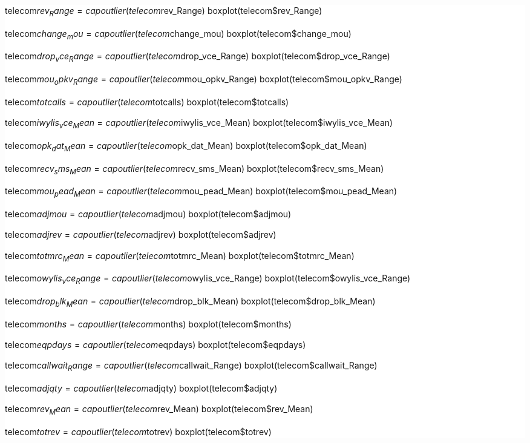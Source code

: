 telecom$rev_Range= capoutlier(telecom$rev_Range)
boxplot(telecom$rev_Range)

telecom$change_mou= capoutlier(telecom$change_mou)
boxplot(telecom$change_mou)

telecom$drop_vce_Range= capoutlier(telecom$drop_vce_Range)
boxplot(telecom$drop_vce_Range)

telecom$mou_opkv_Range= capoutlier(telecom$mou_opkv_Range)
boxplot(telecom$mou_opkv_Range)

telecom$totcalls= capoutlier(telecom$totcalls)
boxplot(telecom$totcalls)

telecom$iwylis_vce_Mean= capoutlier(telecom$iwylis_vce_Mean)
boxplot(telecom$iwylis_vce_Mean)

telecom$opk_dat_Mean= capoutlier(telecom$opk_dat_Mean)
boxplot(telecom$opk_dat_Mean)

telecom$recv_sms_Mean= capoutlier(telecom$recv_sms_Mean)
boxplot(telecom$recv_sms_Mean)

telecom$mou_pead_Mean= capoutlier(telecom$mou_pead_Mean)
boxplot(telecom$mou_pead_Mean)

telecom$adjmou= capoutlier(telecom$adjmou)
boxplot(telecom$adjmou)

telecom$adjrev= capoutlier(telecom$adjrev)
boxplot(telecom$adjrev)

telecom$totmrc_Mean= capoutlier(telecom$totmrc_Mean)
boxplot(telecom$totmrc_Mean)

telecom$owylis_vce_Range= capoutlier(telecom$owylis_vce_Range)
boxplot(telecom$owylis_vce_Range)

telecom$drop_blk_Mean= capoutlier(telecom$drop_blk_Mean)
boxplot(telecom$drop_blk_Mean)

telecom$months= capoutlier(telecom$months)
boxplot(telecom$months)

telecom$eqpdays= capoutlier(telecom$eqpdays)
boxplot(telecom$eqpdays)

telecom$callwait_Range= capoutlier(telecom$callwait_Range)
boxplot(telecom$callwait_Range)

telecom$adjqty= capoutlier(telecom$adjqty)
boxplot(telecom$adjqty)

telecom$rev_Mean= capoutlier(telecom$rev_Mean)
boxplot(telecom$rev_Mean)

telecom$totrev= capoutlier(telecom$totrev)
boxplot(telecom$totrev)
